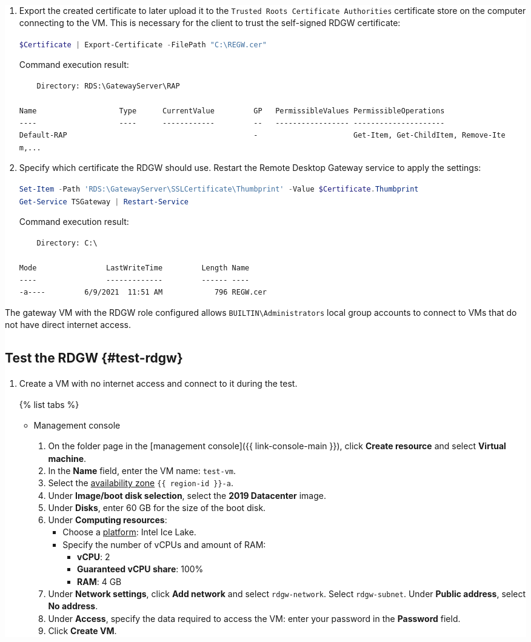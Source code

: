 1. Export the created certificate to later upload it to the `Trusted Roots Certificate Authorities` certificate store on the computer connecting to the VM. This is necessary for the client to trust the self-signed RDGW certificate:

    ```powershell
    $Certificate | Export-Certificate -FilePath "C:\REGW.cer"
    ```

   Command execution result:

   ```
       Directory: RDS:\GatewayServer\RAP
   
   Name                   Type      CurrentValue         GP   PermissibleValues PermissibleOperations
   ----                   ----      ------------         --   ----------------- ---------------------
   Default-RAP                                           -                      Get-Item, Get-ChildItem, Remove-Item,...
   ```

1. Specify which certificate the RDGW should use. Restart the Remote Desktop Gateway service to apply the settings:

    ```powershell
    Set-Item -Path 'RDS:\GatewayServer\SSLCertificate\Thumbprint' -Value $Certificate.Thumbprint
    Get-Service TSGateway | Restart-Service
    ```

   Command execution result:

   ```
       Directory: C:\
   
   Mode                LastWriteTime         Length Name
   ----                -------------         ------ ----
   -a----         6/9/2021  11:51 AM            796 REGW.cer
   ```

The gateway VM with the RDGW role configured allows `BUILTIN\Administrators` local group accounts to connect to VMs that do not have direct internet access.

## Test the RDGW {#test-rdgw}

1. Create a VM with no internet access and connect to it during the test.

    {% list tabs %}

    - Management console

        1. On the folder page in the [management console]({{ link-console-main }}), click **Create resource** and select **Virtual machine**.
        1. In the **Name** field, enter the VM name: `test-vm`.
        1. Select the [availability zone](../overview/concepts/geo-scope.md) `{{ region-id }}-a`.
        1. Under **Image/boot disk selection**, select the **2019 Datacenter** image.
        1. Under **Disks**, enter 60 GB for the size of the boot disk.
        1. Under **Computing resources**:
            * Choose a [platform](../compute/concepts/vm-platforms.md): Intel Ice Lake.
            * Specify the number of vCPUs and amount of RAM:
                * **vCPU**: 2
                * **Guaranteed vCPU share**: 100%
                * **RAM**: 4 GB
        1. Under **Network settings**, click **Add network** and select `rdgw-network`. Select `rdgw-subnet`. Under **Public address**, select **No address**.
        1. Under **Access**, specify the data required to access the VM: enter your password in the **Password** field.
        1. Click **Create VM**.
